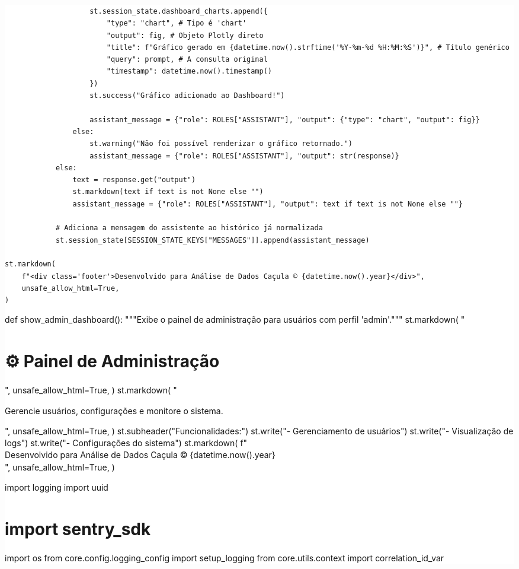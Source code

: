                         st.session_state.dashboard_charts.append({
                            "type": "chart", # Tipo é 'chart'
                            "output": fig, # Objeto Plotly direto
                            "title": f"Gráfico gerado em {datetime.now().strftime('%Y-%m-%d %H:%M:%S')}", # Título genérico
                            "query": prompt, # A consulta original
                            "timestamp": datetime.now().timestamp()
                        })
                        st.success("Gráfico adicionado ao Dashboard!")

                        assistant_message = {"role": ROLES["ASSISTANT"], "output": {"type": "chart", "output": fig}}
                    else:
                        st.warning("Não foi possível renderizar o gráfico retornado.")
                        assistant_message = {"role": ROLES["ASSISTANT"], "output": str(response)}
                else:
                    text = response.get("output")
                    st.markdown(text if text is not None else "")
                    assistant_message = {"role": ROLES["ASSISTANT"], "output": text if text is not None else ""}

                # Adiciona a mensagem do assistente ao histórico já normalizada
                st.session_state[SESSION_STATE_KEYS["MESSAGES"]].append(assistant_message)

    st.markdown(
        f"<div class='footer'>Desenvolvido para Análise de Dados Caçula © {datetime.now().year}</div>",
        unsafe_allow_html=True,
    )


def show_admin_dashboard():
    """Exibe o painel de administração para usuários com perfil 'admin'."""
    st.markdown(
        "<h1 class='main-header'>⚙️ Painel de Administração</h1>",
        unsafe_allow_html=True,
    )
    st.markdown(
        "<p class='sub-header'>Gerencie usuários, configurações e monitore o sistema.</p>",
        unsafe_allow_html=True,
    )
    st.subheader("Funcionalidades:")
    st.write("- Gerenciamento de usuários")
    st.write("- Visualização de logs")
    st.write("- Configurações do sistema")
    st.markdown(
        f"<div class='footer'>Desenvolvido para Análise de Dados Caçula © {datetime.now().year}</div>",
        unsafe_allow_html=True,
    )


import logging
import uuid
# import sentry_sdk
import os
from core.config.logging_config import setup_logging
from core.utils.context import correlation_id_var
